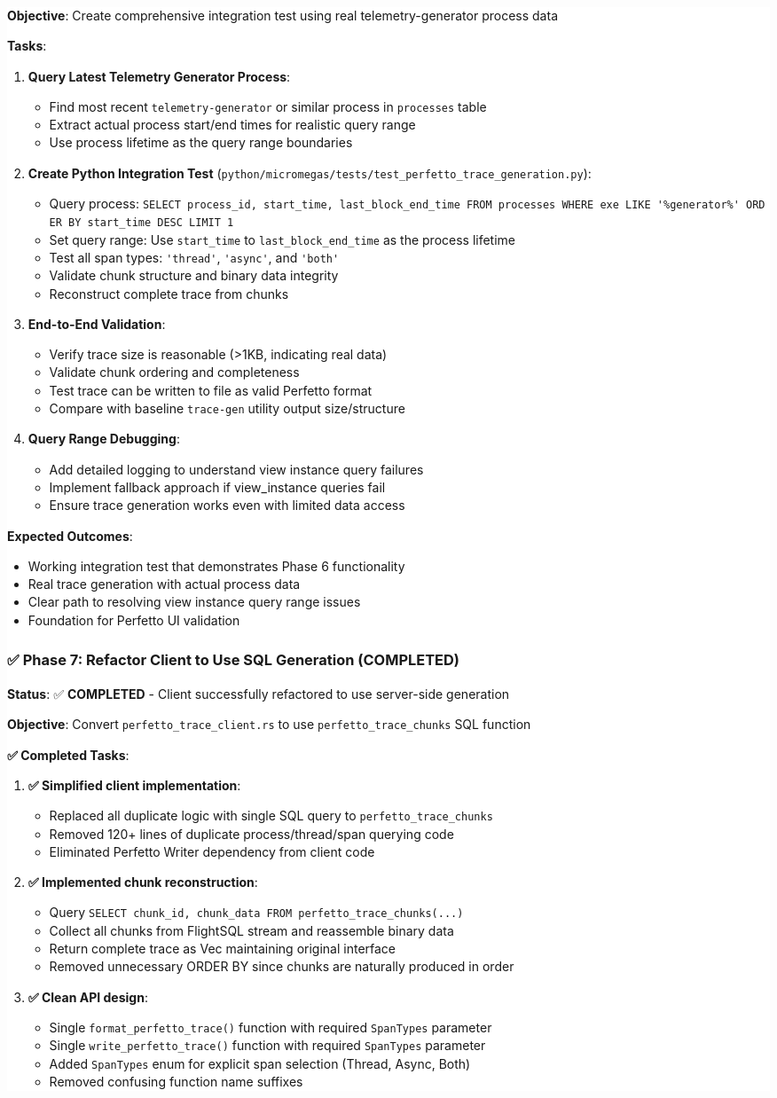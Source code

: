 **Objective**: Create comprehensive integration test using real telemetry-generator process data

**Tasks**:
1. **Query Latest Telemetry Generator Process**:
   - Find most recent `telemetry-generator` or similar process in `processes` table
   - Extract actual process start/end times for realistic query range
   - Use process lifetime as the query range boundaries

2. **Create Python Integration Test** (`python/micromegas/tests/test_perfetto_trace_generation.py`):
   - Query process: `SELECT process_id, start_time, last_block_end_time FROM processes WHERE exe LIKE '%generator%' ORDER BY start_time DESC LIMIT 1`
   - Set query range: Use `start_time` to `last_block_end_time` as the process lifetime
   - Test all span types: `'thread'`, `'async'`, and `'both'`
   - Validate chunk structure and binary data integrity
   - Reconstruct complete trace from chunks

3. **End-to-End Validation**:
   - Verify trace size is reasonable (>1KB, indicating real data)
   - Validate chunk ordering and completeness
   - Test trace can be written to file as valid Perfetto format
   - Compare with baseline `trace-gen` utility output size/structure

4. **Query Range Debugging**:
   - Add detailed logging to understand view instance query failures
   - Implement fallback approach if view_instance queries fail
   - Ensure trace generation works even with limited data access

**Expected Outcomes**:
- Working integration test that demonstrates Phase 6 functionality
- Real trace generation with actual process data
- Clear path to resolving view instance query range issues
- Foundation for Perfetto UI validation

### ✅ Phase 7: Refactor Client to Use SQL Generation (COMPLETED)

**Status**: ✅ **COMPLETED** - Client successfully refactored to use server-side generation

**Objective**: Convert `perfetto_trace_client.rs` to use `perfetto_trace_chunks` SQL function

**✅ Completed Tasks**:
1. **✅ Simplified client implementation**:
   - Replaced all duplicate logic with single SQL query to `perfetto_trace_chunks`
   - Removed 120+ lines of duplicate process/thread/span querying code
   - Eliminated Perfetto Writer dependency from client code

2. **✅ Implemented chunk reconstruction**:
   - Query `SELECT chunk_id, chunk_data FROM perfetto_trace_chunks(...)`
   - Collect all chunks from FlightSQL stream and reassemble binary data
   - Return complete trace as Vec<u8> maintaining original interface
   - Removed unnecessary ORDER BY since chunks are naturally produced in order

3. **✅ Clean API design**:
   - Single `format_perfetto_trace()` function with required `SpanTypes` parameter
   - Single `write_perfetto_trace()` function with required `SpanTypes` parameter
   - Added `SpanTypes` enum for explicit span selection (Thread, Async, Both)
   - Removed confusing function name suffixes
